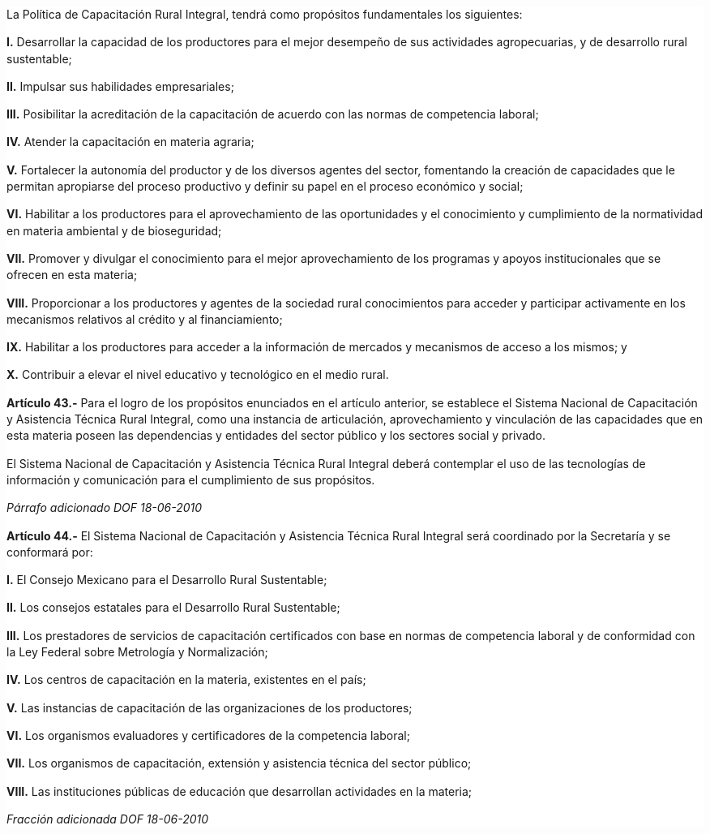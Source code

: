 La Política de Capacitación Rural Integral, tendrá como propósitos fundamentales los siguientes:

**I.** Desarrollar la capacidad de los productores para el mejor desempeño de sus actividades agropecuarias, y de desarrollo rural sustentable;

**II.** Impulsar sus habilidades empresariales;

**III.** Posibilitar la acreditación de la capacitación de acuerdo con las normas de competencia laboral;

**IV.** Atender la capacitación en materia agraria;

**V.** Fortalecer la autonomía del productor y de los diversos agentes del sector, fomentando la creación de capacidades que le permitan apropiarse del proceso productivo y definir su papel en el proceso económico y social;

**VI.** Habilitar a los productores para el aprovechamiento de las oportunidades y el conocimiento y cumplimiento de la normatividad en materia ambiental y de bioseguridad;

**VII.** Promover y divulgar el conocimiento para el mejor aprovechamiento de los programas y apoyos institucionales que se ofrecen en esta materia;

**VIII.** Proporcionar a los productores y agentes de la sociedad rural conocimientos para acceder y participar activamente en los mecanismos relativos al crédito y al financiamiento;

**IX.** Habilitar a los productores para acceder a la información de mercados y mecanismos de acceso a los mismos; y

**X.** Contribuir a elevar el nivel educativo y tecnológico en el medio rural.

**Artículo 43.-** Para el logro de los propósitos enunciados en el artículo anterior, se establece el Sistema Nacional de Capacitación y Asistencia Técnica Rural Integral, como una instancia de articulación, aprovechamiento y vinculación de las capacidades que en esta materia poseen las dependencias y entidades del sector público y los sectores social y privado.

El Sistema Nacional de Capacitación y Asistencia Técnica Rural Integral deberá contemplar el uso de las tecnologías de información y comunicación para el cumplimiento de sus propósitos.

*Párrafo adicionado DOF 18-06-2010*

**Artículo 44.-** El Sistema Nacional de Capacitación y Asistencia Técnica Rural Integral será coordinado por la Secretaría y se conformará por:

**I.** El Consejo Mexicano para el Desarrollo Rural Sustentable;

**II.** Los consejos estatales para el Desarrollo Rural Sustentable;

**III.** Los prestadores de servicios de capacitación certificados con base en normas de competencia laboral y de conformidad con la Ley Federal sobre Metrología y Normalización;

**IV.** Los centros de capacitación en la materia, existentes en el país;

**V.** Las instancias de capacitación de las organizaciones de los productores;

**VI.** Los organismos evaluadores y certificadores de la competencia laboral;

**VII.** Los organismos de capacitación, extensión y asistencia técnica del sector público;

**VIII.** Las instituciones públicas de educación que desarrollan actividades en la materia;

*Fracción adicionada DOF 18-06-2010*
